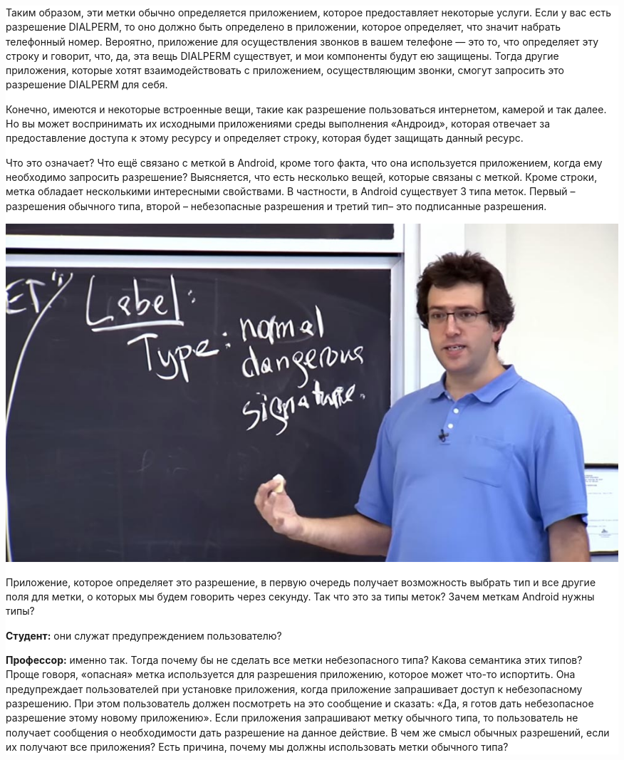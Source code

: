 Таким образом, эти метки обычно определяется приложением, которое предоставляет некоторые услуги. Если у вас есть разрешение DIALPERM, то оно должно быть определено в приложении, которое определяет, что значит набрать телефонный номер. Вероятно, приложение для осуществления звонков в вашем телефоне — это то, что определяет эту строку и говорит, что, да, эта вещь DIALPERM существует, и мои компоненты будут ею защищены. Тогда другие приложения, которые хотят взаимодействовать с приложением, осуществляющим звонки, смогут запросить это разрешение DIALPERM для себя.

Конечно, имеются и некоторые встроенные вещи, такие как разрешение пользоваться интернетом, камерой и так далее. Но вы может воспринимать их исходными приложениями среды выполнения «Андроид», которая отвечает за предоставление доступа к этому ресурсу и определяет строку, которая будет защищать данный ресурс.

Что это означает? Что ещё связано с меткой в Android, кроме того факта, что она используется приложением, когда ему необходимо запросить разрешение? Выясняется, что есть несколько вещей, которые связаны с меткой. Кроме строки, метка обладает несколькими интересными свойствами. В частности, в Android существует 3 типа меток. Первый – разрешения обычного типа, второй – небезопасные разрешения и третий тип– это подписанные разрешения.

![](../../_resources/06a51897dcdb40bfa9cbcd1643d94495.jpeg)

Приложение, которое определяет это разрешение, в первую очередь получает возможность выбрать тип и все другие поля для метки, о которых мы будем говорить через секунду. Так что это за типы меток? Зачем меткам Android нужны типы?

**Студент:** они служат предупреждением пользователю?

**Профессор:** именно так. Тогда почему бы не сделать все метки небезопасного типа? Какова семантика этих типов? Проще говоря, «опасная» метка используется для разрешения приложению, которое может что-то испортить. Она предупреждает пользователей при установке приложения, когда приложение запрашивает доступ к небезопасному разрешению. При этом пользователь должен посмотреть на это сообщение и сказать: «Да, я готов дать небезопасное разрешение этому новому приложению». Если приложения запрашивают метку обычного типа, то пользователь не получает сообщения о необходимости дать разрешение на данное действие. В чем же смысл обычных разрешений, если их получают все приложения? Есть причина, почему мы должны использовать метки обычного типа?
